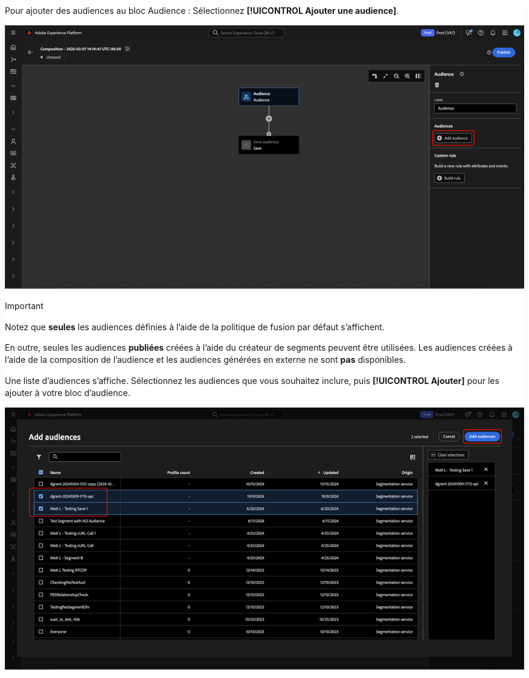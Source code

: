 Pour ajouter des audiences au bloc Audience : Sélectionnez **[!UICONTROL Ajouter une audience]**.

![Le bouton Ajouter une audience est mis en surbrillance.](../images/ui/audience-composition/select-add-audience.png)

>[!IMPORTANT]
>
>Notez que **seules** les audiences définies à l’aide de la politique de fusion par défaut s’affichent.
>
>En outre, seules les audiences **publiées** créées à l’aide du créateur de segments peuvent être utilisées. Les audiences créées à l’aide de la composition de l’audience et les audiences générées en externe ne sont **pas** disponibles.

Une liste d’audiences s’affiche. Sélectionnez les audiences que vous souhaitez inclure, puis **[!UICONTROL Ajouter]** pour les ajouter à votre bloc d’audience.

![Une liste d’audiences s’affiche. Dans cette boîte de dialogue, vous pouvez sélectionner l’audience à ajouter.](../images/ui/audience-composition/select-audience.png)
